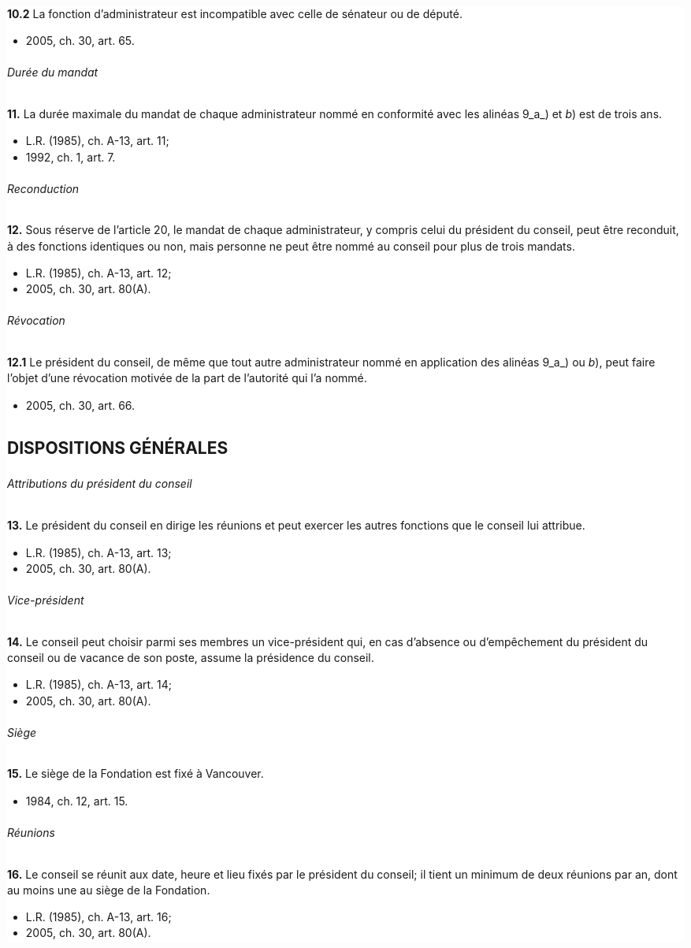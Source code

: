 **10.2** La fonction d’administrateur est incompatible avec celle de sénateur ou de député.

  * 2005, ch. 30, art. 65.

###### Durée du mandat

**11.** La durée maximale du mandat de chaque administrateur nommé en conformité avec les alinéas 9_a_) et _b_) est de trois ans.

  * L.R. (1985), ch. A-13, art. 11;
  * 1992, ch. 1, art. 7.

###### Reconduction

**12.** Sous réserve de l’article 20, le mandat de chaque administrateur, y compris celui du président du conseil, peut être reconduit, à des fonctions identiques ou non, mais personne ne peut être nommé au conseil pour plus de trois mandats.

  * L.R. (1985), ch. A-13, art. 12;
  * 2005, ch. 30, art. 80(A).

###### Révocation

**12.1** Le président du conseil, de même que tout autre administrateur nommé en application des alinéas 9_a_) ou _b_), peut faire l’objet d’une révocation motivée de la part de l’autorité qui l’a nommé.

  * 2005, ch. 30, art. 66.

## DISPOSITIONS GÉNÉRALES

###### Attributions du président du conseil

**13.** Le président du conseil en dirige les réunions et peut exercer les autres fonctions que le conseil lui attribue.

  * L.R. (1985), ch. A-13, art. 13;
  * 2005, ch. 30, art. 80(A).

###### Vice-président

**14.** Le conseil peut choisir parmi ses membres un vice-président qui, en cas d’absence ou d’empêchement du président du conseil ou de vacance de son poste, assume la présidence du conseil.

  * L.R. (1985), ch. A-13, art. 14;
  * 2005, ch. 30, art. 80(A).

###### Siège

**15.** Le siège de la Fondation est fixé à Vancouver.

  * 1984, ch. 12, art. 15.

###### Réunions

**16.** Le conseil se réunit aux date, heure et lieu fixés par le président du conseil; il tient un minimum de deux réunions par an, dont au moins une au siège de la Fondation.

  * L.R. (1985), ch. A-13, art. 16;
  * 2005, ch. 30, art. 80(A).
